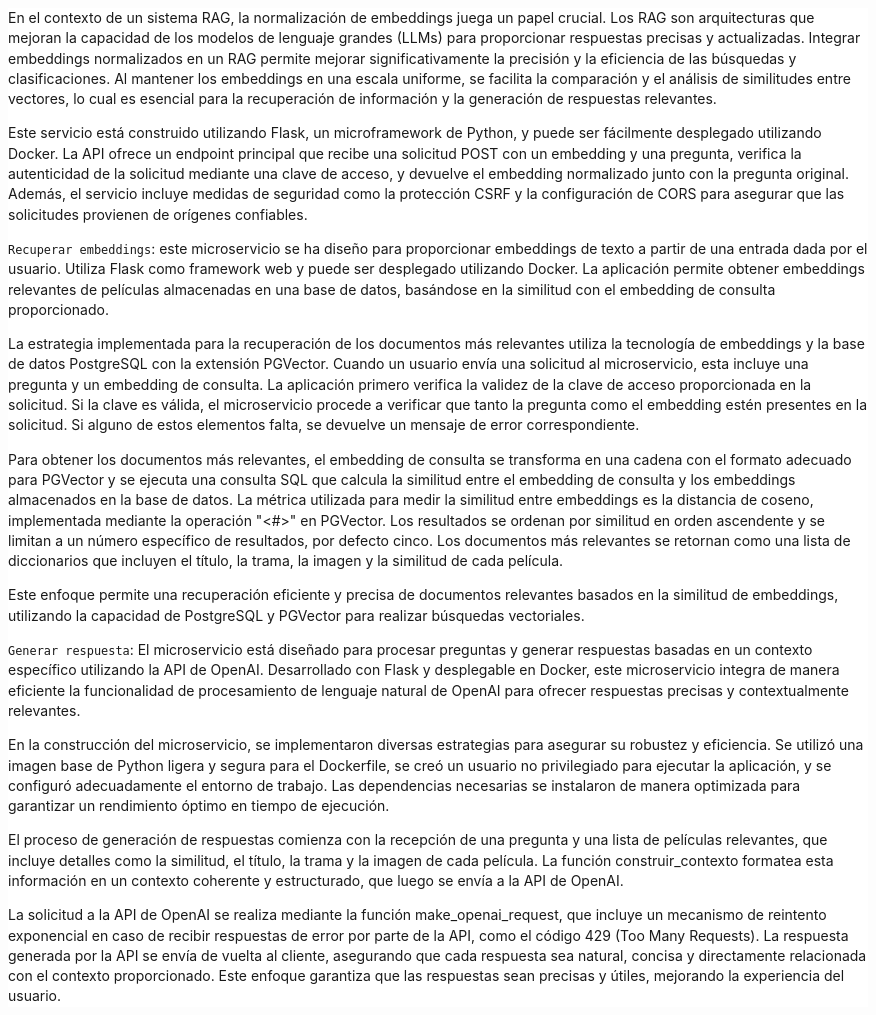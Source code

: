 En el contexto de un sistema RAG, la normalización de embeddings juega un papel crucial. Los RAG son arquitecturas que mejoran la capacidad de los modelos de lenguaje grandes (LLMs) para proporcionar respuestas precisas y actualizadas. Integrar embeddings normalizados en un RAG permite mejorar significativamente la precisión y la eficiencia de las búsquedas y clasificaciones. Al mantener los embeddings en una escala uniforme, se facilita la comparación y el análisis de similitudes entre vectores, lo cual es esencial para la recuperación de información y la generación de respuestas relevantes.

Este servicio está construido utilizando Flask, un microframework de Python, y puede ser fácilmente desplegado utilizando Docker. La API ofrece un endpoint principal que recibe una solicitud POST con un embedding y una pregunta, verifica la autenticidad de la solicitud mediante una clave de acceso, y devuelve el embedding normalizado junto con la pregunta original. Además, el servicio incluye medidas de seguridad como la protección CSRF y la configuración de CORS para asegurar que las solicitudes provienen de orígenes confiables.

`Recuperar embeddings`: este microservicio se ha diseño para proporcionar embeddings de texto a partir de una entrada dada por el usuario. Utiliza Flask como framework web y puede ser desplegado utilizando Docker. La aplicación permite obtener embeddings relevantes de películas almacenadas en una base de datos, basándose en la similitud con el embedding de consulta proporcionado.

La estrategia implementada para la recuperación de los documentos más relevantes utiliza la tecnología de embeddings y la base de datos PostgreSQL con la extensión PGVector. Cuando un usuario envía una solicitud al microservicio, esta incluye una pregunta y un embedding de consulta. La aplicación primero verifica la validez de la clave de acceso proporcionada en la solicitud. Si la clave es válida, el microservicio procede a verificar que tanto la pregunta como el embedding estén presentes en la solicitud. Si alguno de estos elementos falta, se devuelve un mensaje de error correspondiente.

Para obtener los documentos más relevantes, el embedding de consulta se transforma en una cadena con el formato adecuado para PGVector y se ejecuta una consulta SQL que calcula la similitud entre el embedding de consulta y los embeddings almacenados en la base de datos. La métrica utilizada para medir la similitud entre embeddings es la distancia de coseno, implementada mediante la operación "<#>" en PGVector. Los resultados se ordenan por similitud en orden ascendente y se limitan a un número específico de resultados, por defecto cinco. Los documentos más relevantes se retornan como una lista de diccionarios que incluyen el título, la trama, la imagen y la similitud de cada película.

Este enfoque permite una recuperación eficiente y precisa de documentos relevantes basados en la similitud de embeddings, utilizando la capacidad de PostgreSQL y PGVector para realizar búsquedas vectoriales.

`Generar respuesta`: El microservicio está diseñado para procesar preguntas y generar respuestas basadas en un contexto específico utilizando la API de OpenAI. Desarrollado con Flask y desplegable en Docker, este microservicio integra de manera eficiente la funcionalidad de procesamiento de lenguaje natural de OpenAI para ofrecer respuestas precisas y contextualmente relevantes.

En la construcción del microservicio, se implementaron diversas estrategias para asegurar su robustez y eficiencia. Se utilizó una imagen base de Python ligera y segura para el Dockerfile, se creó un usuario no privilegiado para ejecutar la aplicación, y se configuró adecuadamente el entorno de trabajo. Las dependencias necesarias se instalaron de manera optimizada para garantizar un rendimiento óptimo en tiempo de ejecución.

El proceso de generación de respuestas comienza con la recepción de una pregunta y una lista de películas relevantes, que incluye detalles como la similitud, el título, la trama y la imagen de cada película. La función construir_contexto formatea esta información en un contexto coherente y estructurado, que luego se envía a la API de OpenAI.

La solicitud a la API de OpenAI se realiza mediante la función make_openai_request, que incluye un mecanismo de reintento exponencial en caso de recibir respuestas de error por parte de la API, como el código 429 (Too Many Requests). La respuesta generada por la API se envía de vuelta al cliente, asegurando que cada respuesta sea natural, concisa y directamente relacionada con el contexto proporcionado. Este enfoque garantiza que las respuestas sean precisas y útiles, mejorando la experiencia del usuario.
